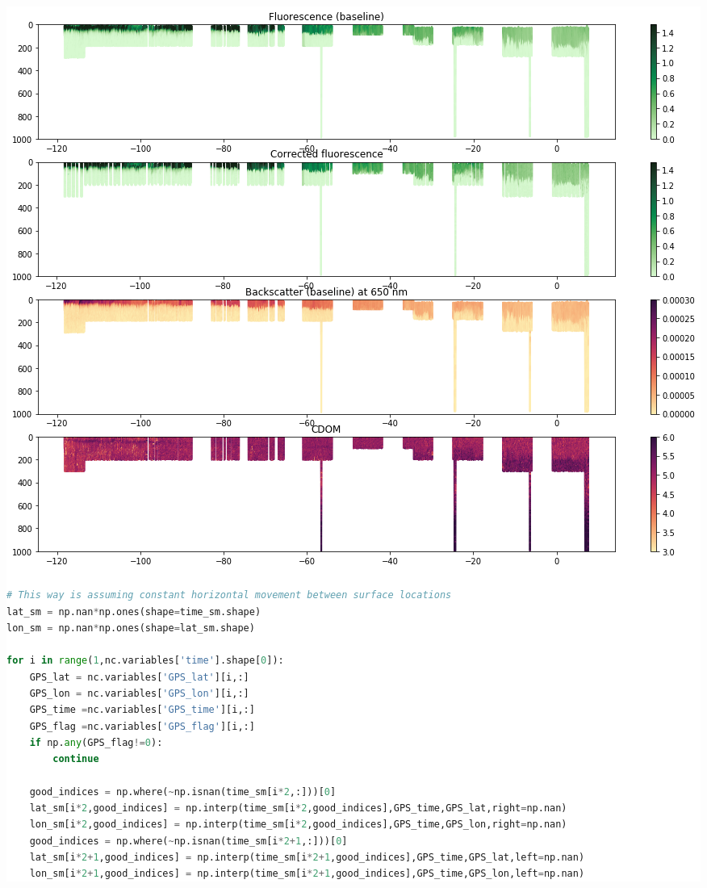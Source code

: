 
![png](Level2_SG566_SepJan_5m/output_21_0.png)



```python
# This way is assuming constant horizontal movement between surface locations
lat_sm = np.nan*np.ones(shape=time_sm.shape)
lon_sm = np.nan*np.ones(shape=lat_sm.shape)

for i in range(1,nc.variables['time'].shape[0]):
    GPS_lat = nc.variables['GPS_lat'][i,:]
    GPS_lon = nc.variables['GPS_lon'][i,:]
    GPS_time =nc.variables['GPS_time'][i,:]
    GPS_flag =nc.variables['GPS_flag'][i,:]
    if np.any(GPS_flag!=0):
        continue
        
    good_indices = np.where(~np.isnan(time_sm[i*2,:]))[0]
    lat_sm[i*2,good_indices] = np.interp(time_sm[i*2,good_indices],GPS_time,GPS_lat,right=np.nan)
    lon_sm[i*2,good_indices] = np.interp(time_sm[i*2,good_indices],GPS_time,GPS_lon,right=np.nan)
    good_indices = np.where(~np.isnan(time_sm[i*2+1,:]))[0]
    lat_sm[i*2+1,good_indices] = np.interp(time_sm[i*2+1,good_indices],GPS_time,GPS_lat,left=np.nan)
    lon_sm[i*2+1,good_indices] = np.interp(time_sm[i*2+1,good_indices],GPS_time,GPS_lon,left=np.nan)

```
